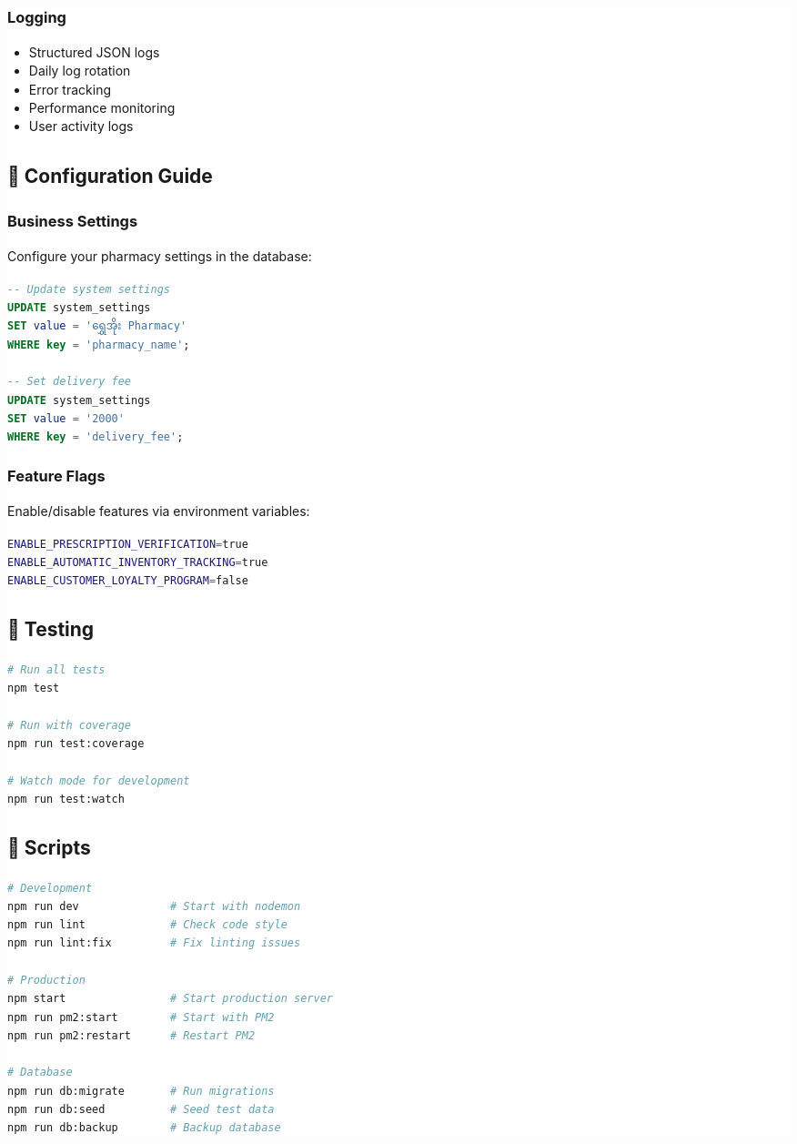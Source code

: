 ### **Logging**
- Structured JSON logs
- Daily log rotation
- Error tracking
- Performance monitoring
- User activity logs

## 🔧 **Configuration Guide**

### **Business Settings**
Configure your pharmacy settings in the database:

```sql
-- Update system settings
UPDATE system_settings 
SET value = 'ရွှေအိုး Pharmacy' 
WHERE key = 'pharmacy_name';

-- Set delivery fee
UPDATE system_settings 
SET value = '2000' 
WHERE key = 'delivery_fee';
```

### **Feature Flags**
Enable/disable features via environment variables:

```bash
ENABLE_PRESCRIPTION_VERIFICATION=true
ENABLE_AUTOMATIC_INVENTORY_TRACKING=true
ENABLE_CUSTOMER_LOYALTY_PROGRAM=false
```

## 🧪 **Testing**

```bash
# Run all tests
npm test

# Run with coverage
npm run test:coverage

# Watch mode for development
npm run test:watch
```

## 📝 **Scripts**

```bash
# Development
npm run dev              # Start with nodemon
npm run lint             # Check code style
npm run lint:fix         # Fix linting issues

# Production
npm start                # Start production server
npm run pm2:start        # Start with PM2
npm run pm2:restart      # Restart PM2

# Database
npm run db:migrate       # Run migrations
npm run db:seed          # Seed test data
npm run db:backup        # Backup database

```